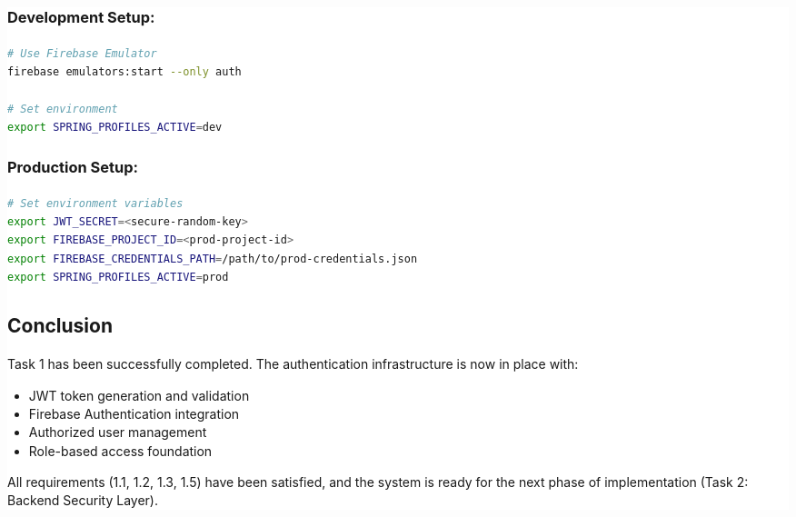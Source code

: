 ### Development Setup:
```bash
# Use Firebase Emulator
firebase emulators:start --only auth

# Set environment
export SPRING_PROFILES_ACTIVE=dev
```

### Production Setup:
```bash
# Set environment variables
export JWT_SECRET=<secure-random-key>
export FIREBASE_PROJECT_ID=<prod-project-id>
export FIREBASE_CREDENTIALS_PATH=/path/to/prod-credentials.json
export SPRING_PROFILES_ACTIVE=prod
```

## Conclusion

Task 1 has been successfully completed. The authentication infrastructure is now in place with:
- JWT token generation and validation
- Firebase Authentication integration
- Authorized user management
- Role-based access foundation

All requirements (1.1, 1.2, 1.3, 1.5) have been satisfied, and the system is ready for the next phase of implementation (Task 2: Backend Security Layer).
